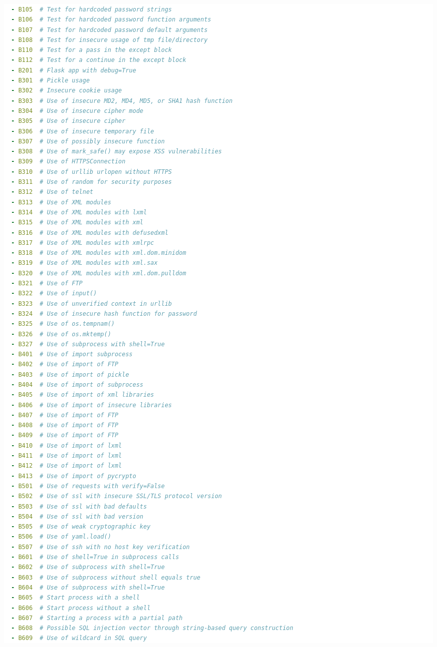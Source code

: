 ```yaml
  - B105  # Test for hardcoded password strings
  - B106  # Test for hardcoded password function arguments
  - B107  # Test for hardcoded password default arguments
  - B108  # Test for insecure usage of tmp file/directory
  - B110  # Test for a pass in the except block
  - B112  # Test for a continue in the except block
  - B201  # Flask app with debug=True
  - B301  # Pickle usage
  - B302  # Insecure cookie usage
  - B303  # Use of insecure MD2, MD4, MD5, or SHA1 hash function
  - B304  # Use of insecure cipher mode
  - B305  # Use of insecure cipher
  - B306  # Use of insecure temporary file
  - B307  # Use of possibly insecure function
  - B308  # Use of mark_safe() may expose XSS vulnerabilities
  - B309  # Use of HTTPSConnection
  - B310  # Use of urllib urlopen without HTTPS
  - B311  # Use of random for security purposes
  - B312  # Use of telnet
  - B313  # Use of XML modules
  - B314  # Use of XML modules with lxml
  - B315  # Use of XML modules with xml
  - B316  # Use of XML modules with defusedxml
  - B317  # Use of XML modules with xmlrpc
  - B318  # Use of XML modules with xml.dom.minidom
  - B319  # Use of XML modules with xml.sax
  - B320  # Use of XML modules with xml.dom.pulldom
  - B321  # Use of FTP
  - B322  # Use of input()
  - B323  # Use of unverified context in urllib
  - B324  # Use of insecure hash function for password
  - B325  # Use of os.tempnam()
  - B326  # Use of os.mktemp()
  - B327  # Use of subprocess with shell=True
  - B401  # Use of import subprocess
  - B402  # Use of import of FTP
  - B403  # Use of import of pickle
  - B404  # Use of import of subprocess
  - B405  # Use of import of xml libraries
  - B406  # Use of import of insecure libraries
  - B407  # Use of import of FTP
  - B408  # Use of import of FTP
  - B409  # Use of import of FTP
  - B410  # Use of import of lxml
  - B411  # Use of import of lxml
  - B412  # Use of import of lxml
  - B413  # Use of import of pycrypto
  - B501  # Use of requests with verify=False
  - B502  # Use of ssl with insecure SSL/TLS protocol version
  - B503  # Use of ssl with bad defaults
  - B504  # Use of ssl with bad version
  - B505  # Use of weak cryptographic key
  - B506  # Use of yaml.load()
  - B507  # Use of ssh with no host key verification
  - B601  # Use of shell=True in subprocess calls
  - B602  # Use of subprocess with shell=True
  - B603  # Use of subprocess without shell equals true
  - B604  # Use of subprocess with shell=True
  - B605  # Start process with a shell
  - B606  # Start process without a shell
  - B607  # Starting a process with a partial path
  - B608  # Possible SQL injection vector through string-based query construction
  - B609  # Use of wildcard in SQL query
```